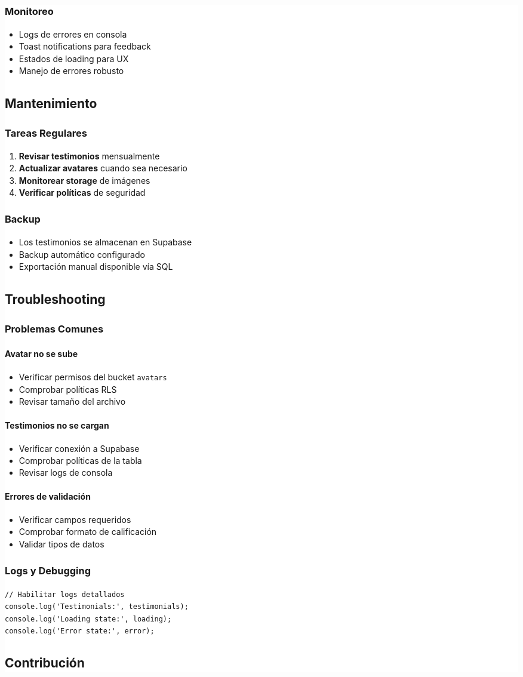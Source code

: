 ### **Monitoreo**

- Logs de errores en consola
- Toast notifications para feedback
- Estados de loading para UX
- Manejo de errores robusto

## Mantenimiento

### **Tareas Regulares**

1. **Revisar testimonios** mensualmente
2. **Actualizar avatares** cuando sea necesario
3. **Monitorear storage** de imágenes
4. **Verificar políticas** de seguridad

### **Backup**

- Los testimonios se almacenan en Supabase
- Backup automático configurado
- Exportación manual disponible vía SQL

## Troubleshooting

### **Problemas Comunes**

#### **Avatar no se sube**
- Verificar permisos del bucket `avatars`
- Comprobar políticas RLS
- Revisar tamaño del archivo

#### **Testimonios no se cargan**
- Verificar conexión a Supabase
- Comprobar políticas de la tabla
- Revisar logs de consola

#### **Errores de validación**
- Verificar campos requeridos
- Comprobar formato de calificación
- Validar tipos de datos

### **Logs y Debugging**

```tsx
// Habilitar logs detallados
console.log('Testimonials:', testimonials);
console.log('Loading state:', loading);
console.log('Error state:', error);
```

## Contribución
